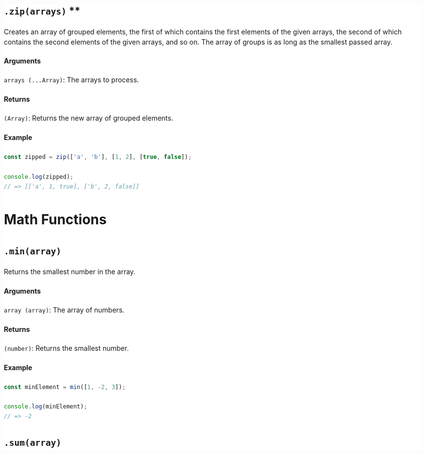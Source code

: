 ##

## `.zip(arrays)` \*\*

Creates an array of grouped elements, the first of which contains the first elements of the given arrays, the second of which contains the second elements of the given arrays, and so on. The array of groups is as long as the smallest passed array.

#### Arguments

`arrays (...Array)`: The arrays to process.

#### Returns

`(Array)`: Returns the new array of grouped elements.

#### Example

```js
const zipped = zip(['a', 'b'], [1, 2], [true, false]);

console.log(zipped);
// => [['a', 1, true], ['b', 2, false]]
```

##

##

# Math Functions

## `.min(array)`

Returns the smallest number in the array.

#### Arguments

`array (array)`: The array of numbers.

#### Returns

`(number)`: Returns the smallest number.

#### Example

```js
const minElement = min([1, -2, 3]);

console.log(minElement);
// => -2
```

##

## `.sum(array)`
